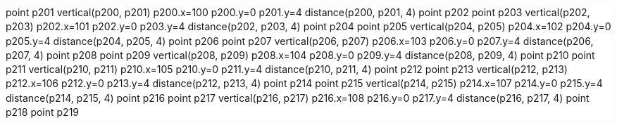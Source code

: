 point p201
vertical(p200, p201)
p200.x=100
p200.y=0
p201.y=4
distance(p200, p201, 4)
point p202
point p203
vertical(p202, p203)
p202.x=101
p202.y=0
p203.y=4
distance(p202, p203, 4)
point p204
point p205
vertical(p204, p205)
p204.x=102
p204.y=0
p205.y=4
distance(p204, p205, 4)
point p206
point p207
vertical(p206, p207)
p206.x=103
p206.y=0
p207.y=4
distance(p206, p207, 4)
point p208
point p209
vertical(p208, p209)
p208.x=104
p208.y=0
p209.y=4
distance(p208, p209, 4)
point p210
point p211
vertical(p210, p211)
p210.x=105
p210.y=0
p211.y=4
distance(p210, p211, 4)
point p212
point p213
vertical(p212, p213)
p212.x=106
p212.y=0
p213.y=4
distance(p212, p213, 4)
point p214
point p215
vertical(p214, p215)
p214.x=107
p214.y=0
p215.y=4
distance(p214, p215, 4)
point p216
point p217
vertical(p216, p217)
p216.x=108
p216.y=0
p217.y=4
distance(p216, p217, 4)
point p218
point p219